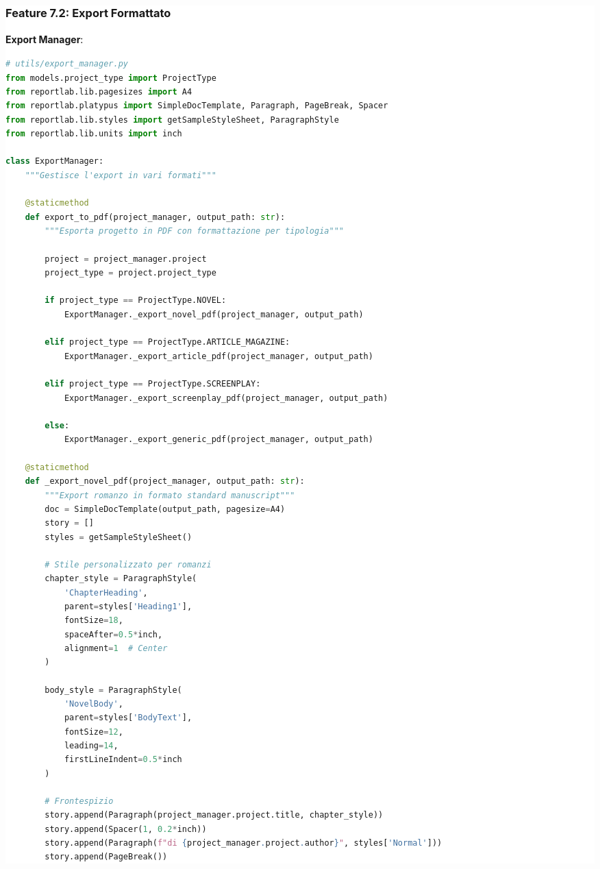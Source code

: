 
### Feature 7.2: Export Formattato

**Export Manager**:
```python
# utils/export_manager.py
from models.project_type import ProjectType
from reportlab.lib.pagesizes import A4
from reportlab.platypus import SimpleDocTemplate, Paragraph, PageBreak, Spacer
from reportlab.lib.styles import getSampleStyleSheet, ParagraphStyle
from reportlab.lib.units import inch

class ExportManager:
    """Gestisce l'export in vari formati"""

    @staticmethod
    def export_to_pdf(project_manager, output_path: str):
        """Esporta progetto in PDF con formattazione per tipologia"""

        project = project_manager.project
        project_type = project.project_type

        if project_type == ProjectType.NOVEL:
            ExportManager._export_novel_pdf(project_manager, output_path)

        elif project_type == ProjectType.ARTICLE_MAGAZINE:
            ExportManager._export_article_pdf(project_manager, output_path)

        elif project_type == ProjectType.SCREENPLAY:
            ExportManager._export_screenplay_pdf(project_manager, output_path)

        else:
            ExportManager._export_generic_pdf(project_manager, output_path)

    @staticmethod
    def _export_novel_pdf(project_manager, output_path: str):
        """Export romanzo in formato standard manuscript"""
        doc = SimpleDocTemplate(output_path, pagesize=A4)
        story = []
        styles = getSampleStyleSheet()

        # Stile personalizzato per romanzi
        chapter_style = ParagraphStyle(
            'ChapterHeading',
            parent=styles['Heading1'],
            fontSize=18,
            spaceAfter=0.5*inch,
            alignment=1  # Center
        )

        body_style = ParagraphStyle(
            'NovelBody',
            parent=styles['BodyText'],
            fontSize=12,
            leading=14,
            firstLineIndent=0.5*inch
        )

        # Frontespizio
        story.append(Paragraph(project_manager.project.title, chapter_style))
        story.append(Spacer(1, 0.2*inch))
        story.append(Paragraph(f"di {project_manager.project.author}", styles['Normal']))
        story.append(PageBreak())

```